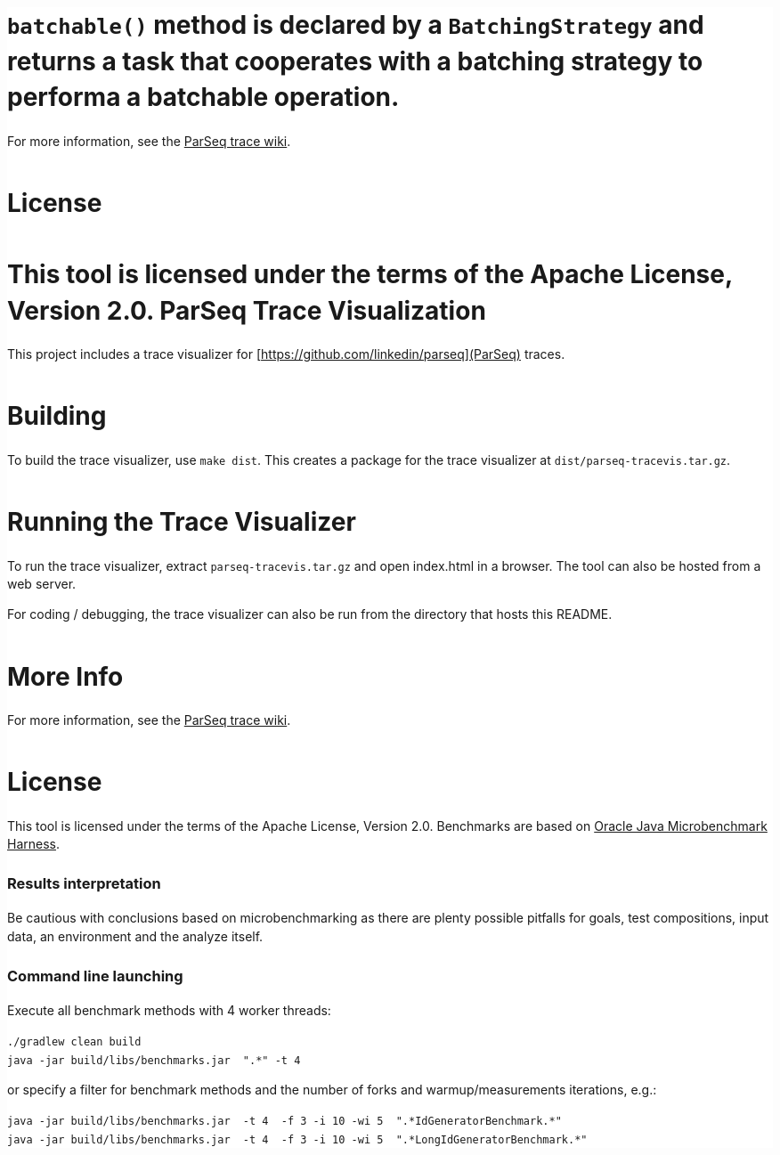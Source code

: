 ```batchable()``` method is declared by a ```BatchingStrategy``` and returns a task that cooperates with a batching strategy to performa a batchable operation.
=========

For more information, see the [ParSeq trace wiki](https://github.com/linkedin/parseq/wiki/Tracing).


License
=======

This tool is licensed under the terms of the Apache License, Version 2.0.
ParSeq Trace Visualization
==========================

This project includes a trace visualizer for
[https://github.com/linkedin/parseq](ParSeq) traces.


Building
========

To build the trace visualizer, use `make dist`. This creates a package for the
trace visualizer at `dist/parseq-tracevis.tar.gz`.


Running the Trace Visualizer
============================

To run the trace visualizer, extract `parseq-tracevis.tar.gz` and open
index.html in a browser. The tool can also be hosted from a web server.

For coding / debugging, the trace visualizer can also be run from the directory
that hosts this README.

More Info
=========

For more information, see the [ParSeq trace wiki](https://github.com/linkedin/parseq/wiki/Tracing#wiki-trace-tools).

License
=======

This tool is licensed under the terms of the Apache License, Version 2.0.
Benchmarks are based on [Oracle Java Microbenchmark Harness](http://openjdk.java.net/projects/code-tools/jmh/).

### Results interpretation

Be cautious with conclusions based on microbenchmarking as there are plenty possible pitfalls for goals, test compositions, input data, an environment and the analyze itself.

### Command line launching

Execute all benchmark methods with 4 worker threads:

    ./gradlew clean build
    java -jar build/libs/benchmarks.jar  ".*" -t 4

or specify a filter for benchmark methods and the number of forks and warmup/measurements iterations, e.g.:

    java -jar build/libs/benchmarks.jar  -t 4  -f 3 -i 10 -wi 5  ".*IdGeneratorBenchmark.*"
    java -jar build/libs/benchmarks.jar  -t 4  -f 3 -i 10 -wi 5  ".*LongIdGeneratorBenchmark.*"

```